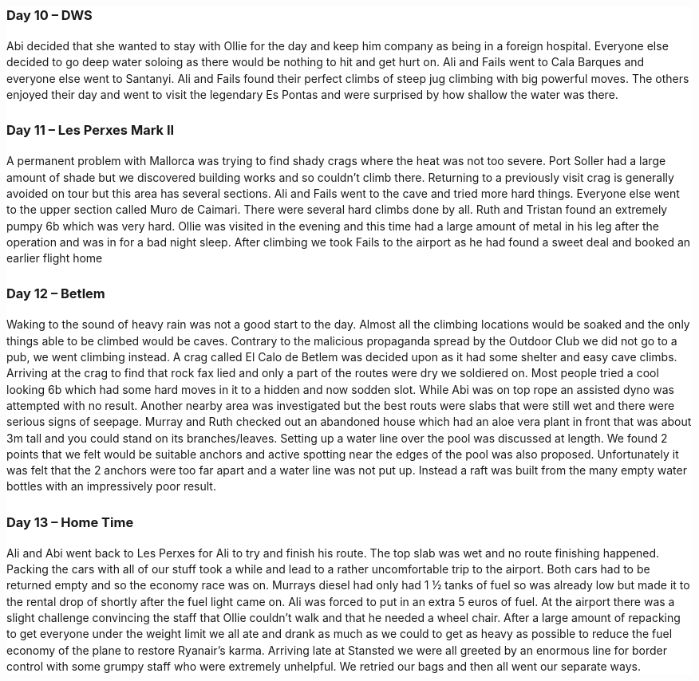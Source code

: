 ### Day 10 – DWS

Abi decided that she wanted to stay with Ollie for the day and keep him company
as being in a foreign hospital. Everyone else decided to go deep water soloing as
there would be nothing to hit and get hurt on. Ali and Fails went to Cala Barques
and everyone else went to Santanyi. Ali and Fails found their perfect climbs of
steep jug climbing with big powerful moves. The others enjoyed their day and
went to visit the legendary Es Pontas and were surprised by how shallow the
water was there.

### Day 11 – Les Perxes Mark II

A permanent problem with Mallorca was trying to find shady crags where the
heat was not too severe. Port Soller had a large amount of shade but we
discovered building works and so couldn’t climb there. Returning to a previously
visit crag is generally avoided on tour but this area has several sections. Ali and
Fails went to the cave and tried more hard things. Everyone else went to the
upper section called Muro de Caimari. There were several hard climbs done by
all. Ruth and Tristan found an extremely pumpy 6b which was very hard. Ollie
was visited in the evening and this time had a large amount of metal in his leg
after the operation and was in for a bad night sleep. After climbing we took Fails
to the airport as he had found a sweet deal and booked an earlier flight home

### Day 12 – Betlem

Waking to the sound of heavy rain was not a good start to the day. Almost all the
climbing locations would be soaked and the only things able to be climbed would
be caves. Contrary to the malicious propaganda spread by the Outdoor Club we
did not go to a pub, we went climbing instead. A crag called El Calo de Betlem
was decided upon as it had some shelter and easy cave climbs. Arriving at the
crag to find that rock fax lied and only a part of the routes were dry we soldiered
on. Most people tried a cool looking 6b which had some hard moves in it to a
hidden and now sodden slot. While Abi was on top rope an assisted dyno was
attempted with no result. Another nearby area was investigated but the best
routs were slabs that were still wet and there were serious signs of seepage.
Murray and Ruth checked out an abandoned house which had an aloe vera plant
in front that was about 3m tall and you could stand on its branches/leaves.
Setting up a water line over the pool was discussed at length. We found 2 points
that we felt would be suitable anchors and active spotting near the edges of the
pool was also proposed. Unfortunately it was felt that the 2 anchors were too far apart and a water line was not put up. Instead a raft was built from the many
empty water bottles with an impressively poor result.

### Day 13 – Home Time

Ali and Abi went back to Les Perxes for Ali to try and finish his route. The top slab
was wet and no route finishing happened. Packing the cars with all of our stuff
took a while and lead to a rather uncomfortable trip to the airport. Both cars had
to be returned empty and so the economy race was on. Murrays diesel had only
had 1 ½ tanks of fuel so was already low but made it to the rental drop of shortly
after the fuel light came on. Ali was forced to put in an extra 5 euros of fuel. At
the airport there was a slight challenge convincing the staff that Ollie couldn’t
walk and that he needed a wheel chair. After a large amount of repacking to get
everyone under the weight limit we all ate and drank as much as we could to get
as heavy as possible to reduce the fuel economy of the plane to restore Ryanair’s
karma. Arriving late at Stansted we were all greeted by an enormous line for
border control with some grumpy staff who were extremely unhelpful. We retried
our bags and then all went our separate ways.
